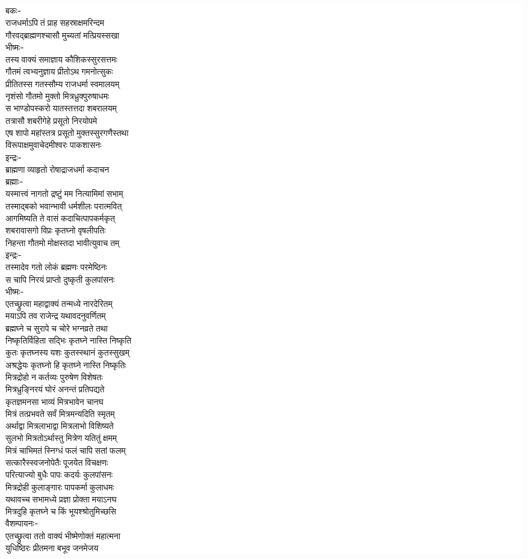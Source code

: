 बकः-  
राजधर्माऽपि तं प्राह सहस्राक्षमरिन्दम  
गौरवद्ब्राह्मणश्चासौ मुच्यतां मत्प्रियस्सखा  
भीष्मः-  
तस्य वाक्यं समाज्ञाय कौशिकस्सुरसत्तमः  
गौतमं त्वभ्यनुज्ञाय प्रीतोऽथ गमनोत्सुकः  
प्रीतितस्स गतस्सौम्य राजधर्मा स्वमालयम्  
नृशंसो गौतमो मुक्तो मित्रध्रुक्पुरुषाधमः  
स भाण्डोपस्करो यातस्तत्तदा शबरालयम्  
तत्रासौ शबरीगेहे प्रसूतो निरयोपमे  
एष शापो महांस्तत्र प्रसूतो मुक्तस्सुरगणैस्तथा  
विरूपाक्षमुवाचेदमीश्वरः पाकशासनः  
इन्द्रः-  
ब्राह्मणा व्याहृतो रोषाद्राजधर्मा कदाचन  
ब्रह्माः-  
यस्मात्त्वं नागतो द्रष्टुं मम नित्यामिमां सभाम्  
तस्माद्बको भवान्भावी धर्मशीलः परात्मवित्  
आगमिष्यति ते वासं कदाचित्पापकर्मकृत्  
शबरावासगो विप्रः कृतघ्नो वृषलीपतिः  
निहन्ता गौतमो मोक्षस्तदा भावीत्युवाच तम्  
इन्द्रः-  
तस्मादेव गतो लोकं ब्रह्मणः परमेष्ठिनः  
स चापि निरयं प्राप्तो दुष्कृती कुलपांसनः  
भीष्मः-  
एतच्छ्रुत्वा महाद्वाक्यं तन्मध्ये नारदेरितम्  
मयाऽपि तव राजेन्द्र यथावदनुवर्णितम्  
ब्रह्मघ्ने च सुरापे च चोरे भग्नव्रते तथा  
निष्कृतिर्विहिता सद्भिः कृतघ्ने नास्ति निष्कृति  
कुतः कृतघ्नस्य यशः कुतस्स्थानं कुतस्सुखम्  
अश्रद्धेयः कृतघ्नो हि कृतघ्ने नास्ति निष्कृतिः  
मित्रद्रोहो न कर्तव्यः पुरुषेण विशेषतः  
मित्रध्रुङ्निरयं घोरं अनन्तं प्रतिपद्यते  
कृतज्ञमनसा भाव्यं मित्रभावेन चानघ  
मित्रं तत्प्रभवते सर्वं मित्रमन्यदिति स्मृतम्  
अर्थाद्वा मित्रलाभाद्वा मित्रलाभो विशिष्यते  
सुलभो मित्रतोऽर्थास्तु मित्रेण यतितुं क्षमम्  
मित्रं चाभिमतं स्निग्धं फलं चापि सतां फलम्  
सत्कारैस्स्वजनोपेतैः पूजयेत विचक्षणः  
परित्याज्यो बुधैः पापः कदर्यः कुलपांसनः  
मित्रद्रोही कुलाङ्गारः पापकर्मा कुलाधमः  
यथावच्च सभामध्ये प्रज्ञा प्रोक्ता मयाऽनघ  
मित्रदुहि कृतघ्ने च किं भूयश्श्रोतुमिच्छसि  
वैशम्पायनः-  
एतच्छ्रुत्वा ततो वाक्यं भीष्मेणोक्तं महात्मना  
युधिष्ठिरः प्रीतमना बभूव जनमेजय  
